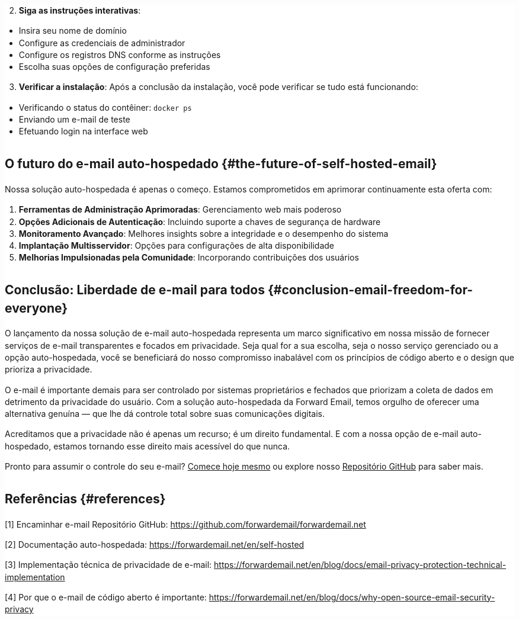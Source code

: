 2. **Siga as instruções interativas**:
* Insira seu nome de domínio
* Configure as credenciais de administrador
* Configure os registros DNS conforme as instruções
* Escolha suas opções de configuração preferidas

3. **Verificar a instalação**:
Após a conclusão da instalação, você pode verificar se tudo está funcionando:
* Verificando o status do contêiner: `docker ps`
* Enviando um e-mail de teste
* Efetuando login na interface web

## O futuro do e-mail auto-hospedado {#the-future-of-self-hosted-email}

Nossa solução auto-hospedada é apenas o começo. Estamos comprometidos em aprimorar continuamente esta oferta com:

1. **Ferramentas de Administração Aprimoradas**: Gerenciamento web mais poderoso
2. **Opções Adicionais de Autenticação**: Incluindo suporte a chaves de segurança de hardware
3. **Monitoramento Avançado**: Melhores insights sobre a integridade e o desempenho do sistema
4. **Implantação Multisservidor**: Opções para configurações de alta disponibilidade
5. **Melhorias Impulsionadas pela Comunidade**: Incorporando contribuições dos usuários

## Conclusão: Liberdade de e-mail para todos {#conclusion-email-freedom-for-everyone}

O lançamento da nossa solução de e-mail auto-hospedada representa um marco significativo em nossa missão de fornecer serviços de e-mail transparentes e focados em privacidade. Seja qual for a sua escolha, seja o nosso serviço gerenciado ou a opção auto-hospedada, você se beneficiará do nosso compromisso inabalável com os princípios de código aberto e o design que prioriza a privacidade.

O e-mail é importante demais para ser controlado por sistemas proprietários e fechados que priorizam a coleta de dados em detrimento da privacidade do usuário. Com a solução auto-hospedada da Forward Email, temos orgulho de oferecer uma alternativa genuína — que lhe dá controle total sobre suas comunicações digitais.

Acreditamos que a privacidade não é apenas um recurso; é um direito fundamental. E com a nossa opção de e-mail auto-hospedado, estamos tornando esse direito mais acessível do que nunca.

Pronto para assumir o controle do seu e-mail? [Comece hoje mesmo](https://forwardemail.net/self-hosted) ou explore nosso [Repositório GitHub](https://github.com/forwardemail/forwardemail.net) para saber mais.

## Referências {#references}

\[1] Encaminhar e-mail Repositório GitHub: <https://github.com/forwardemail/forwardemail.net>

\[2] Documentação auto-hospedada: <https://forwardemail.net/en/self-hosted>

\[3] Implementação técnica de privacidade de e-mail: <https://forwardemail.net/en/blog/docs/email-privacy-protection-technical-implementation>

\[4] Por que o e-mail de código aberto é importante: <https://forwardemail.net/en/blog/docs/why-open-source-email-security-privacy>